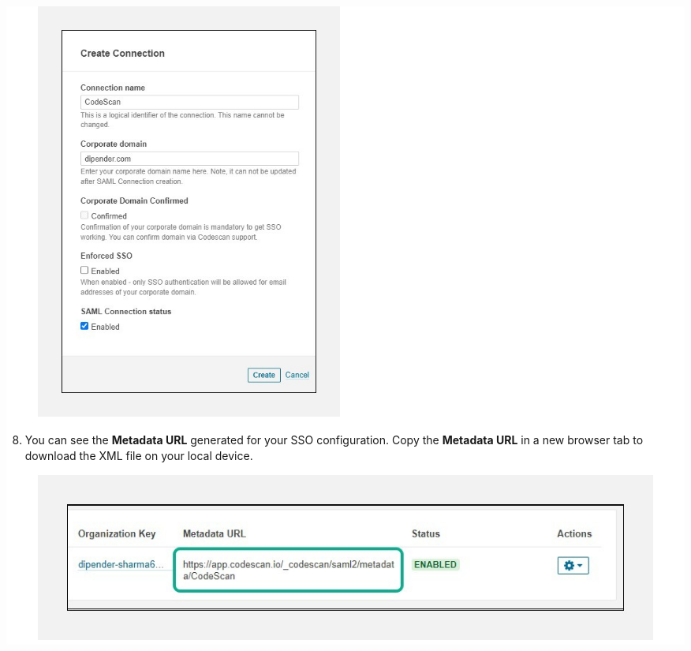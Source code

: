<figure><img src="../../../../.gitbook/assets/image (43) (1) (1) (1) (1) (1) (1) (1) (1) (1) (1) (1) (1) (1).png" alt="" width="383"><figcaption></figcaption></figure>

8. You can see the **Metadata URL** generated for your SSO configuration. Copy the **Metadata URL** in a new browser tab to download the XML file on your local device.

<figure><img src="../../../../.gitbook/assets/image (44) (1) (1) (1) (1) (1) (1) (1) (1) (1) (1) (1) (1) (1).png" alt=""><figcaption></figcaption></figure>
